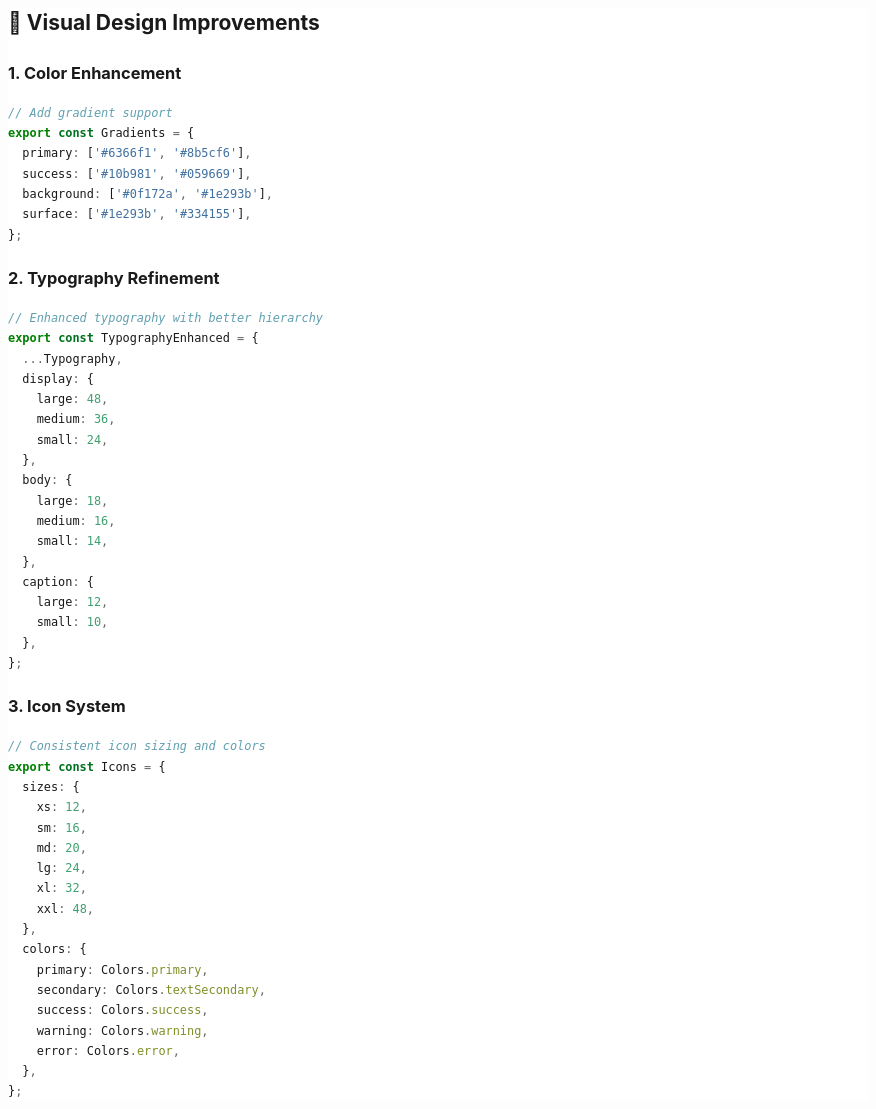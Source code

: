 ## 🎨 **Visual Design Improvements**

### 1. **Color Enhancement**
```typescript
// Add gradient support
export const Gradients = {
  primary: ['#6366f1', '#8b5cf6'],
  success: ['#10b981', '#059669'],
  background: ['#0f172a', '#1e293b'],
  surface: ['#1e293b', '#334155'],
};
```

### 2. **Typography Refinement**
```typescript
// Enhanced typography with better hierarchy
export const TypographyEnhanced = {
  ...Typography,
  display: {
    large: 48,
    medium: 36,
    small: 24,
  },
  body: {
    large: 18,
    medium: 16,
    small: 14,
  },
  caption: {
    large: 12,
    small: 10,
  },
};
```

### 3. **Icon System**
```typescript
// Consistent icon sizing and colors
export const Icons = {
  sizes: {
    xs: 12,
    sm: 16,
    md: 20,
    lg: 24,
    xl: 32,
    xxl: 48,
  },
  colors: {
    primary: Colors.primary,
    secondary: Colors.textSecondary,
    success: Colors.success,
    warning: Colors.warning,
    error: Colors.error,
  },
};
```
